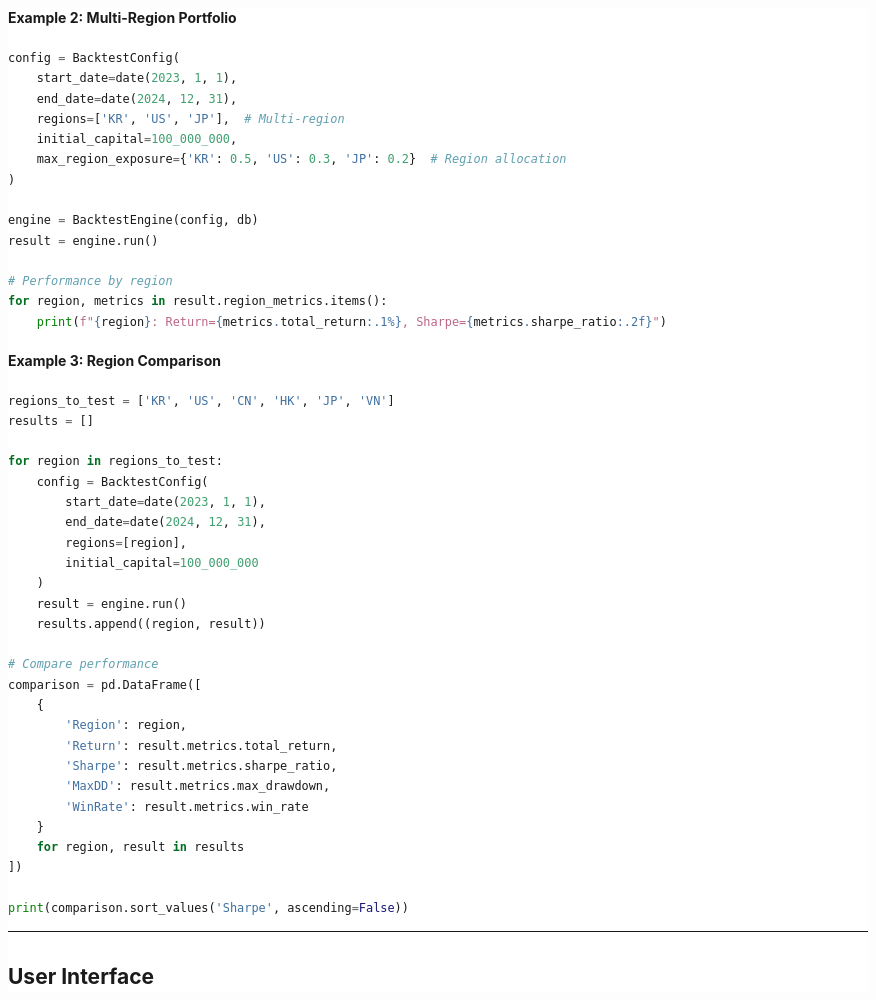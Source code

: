 #### Example 2: Multi-Region Portfolio
```python
config = BacktestConfig(
    start_date=date(2023, 1, 1),
    end_date=date(2024, 12, 31),
    regions=['KR', 'US', 'JP'],  # Multi-region
    initial_capital=100_000_000,
    max_region_exposure={'KR': 0.5, 'US': 0.3, 'JP': 0.2}  # Region allocation
)

engine = BacktestEngine(config, db)
result = engine.run()

# Performance by region
for region, metrics in result.region_metrics.items():
    print(f"{region}: Return={metrics.total_return:.1%}, Sharpe={metrics.sharpe_ratio:.2f}")
```

#### Example 3: Region Comparison
```python
regions_to_test = ['KR', 'US', 'CN', 'HK', 'JP', 'VN']
results = []

for region in regions_to_test:
    config = BacktestConfig(
        start_date=date(2023, 1, 1),
        end_date=date(2024, 12, 31),
        regions=[region],
        initial_capital=100_000_000
    )
    result = engine.run()
    results.append((region, result))

# Compare performance
comparison = pd.DataFrame([
    {
        'Region': region,
        'Return': result.metrics.total_return,
        'Sharpe': result.metrics.sharpe_ratio,
        'MaxDD': result.metrics.max_drawdown,
        'WinRate': result.metrics.win_rate
    }
    for region, result in results
])

print(comparison.sort_values('Sharpe', ascending=False))
```

---

## User Interface
